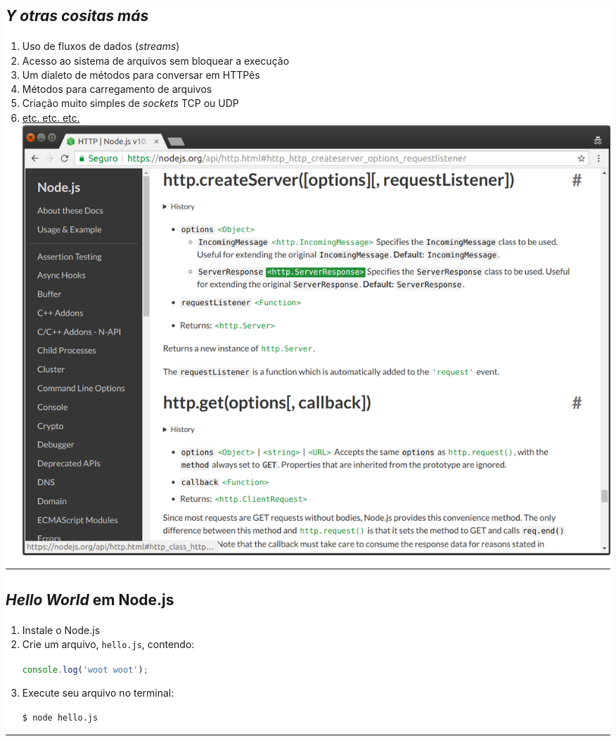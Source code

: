 ## _Y otras cositas más_

1. Uso de fluxos de dados (_streams_)
1. Acesso ao sistema de arquivos sem bloquear a execução
1. Um dialeto de métodos para conversar em HTTPês
1. Métodos para carregamento de arquivos
1. Criação muito simples de _sockets_ TCP ou UDP
1. [etc. etc. etc.](http://nodejs.org/api/)
   ![](../../images/node-js-docs.png) 

---

## _Hello World_ em Node.js

1. Instale o Node.js
1. Crie um arquivo, `hello.js`, contendo:
   ```js
   console.log('woot woot');
   ```
1. Execute seu arquivo no terminal:
   ```bash
   $ node hello.js
   ```

---